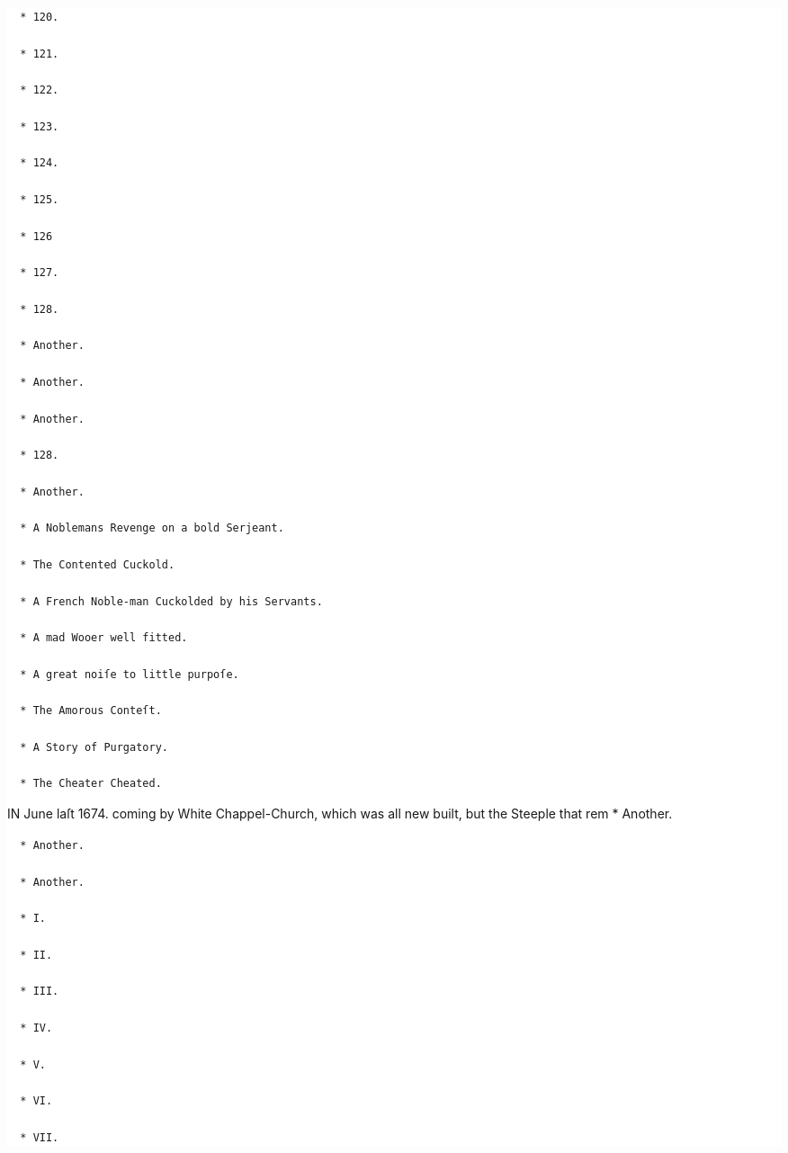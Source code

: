       * 120.

      * 121.

      * 122.

      * 123.

      * 124.

      * 125.

      * 126

      * 127.

      * 128.

      * Another.

      * Another.

      * Another.

      * 128.

      * Another.

      * A Noblemans Revenge on a bold Serjeant.

      * The Contented Cuckold.

      * A French Noble-man Cuckolded by his Servants.

      * A mad Wooer well fitted.

      * A great noiſe to little purpoſe.

      * The Amorous Conteſt.

      * A Story of Purgatory.

      * The Cheater Cheated.
IN June laſt 1674. coming by White Chappel-Church, which was all new built, but the Steeple that rem
      * Another.

      * Another.

      * Another.

      * I.

      * II.

      * III.

      * IV.

      * V.

      * VI.

      * VII.
